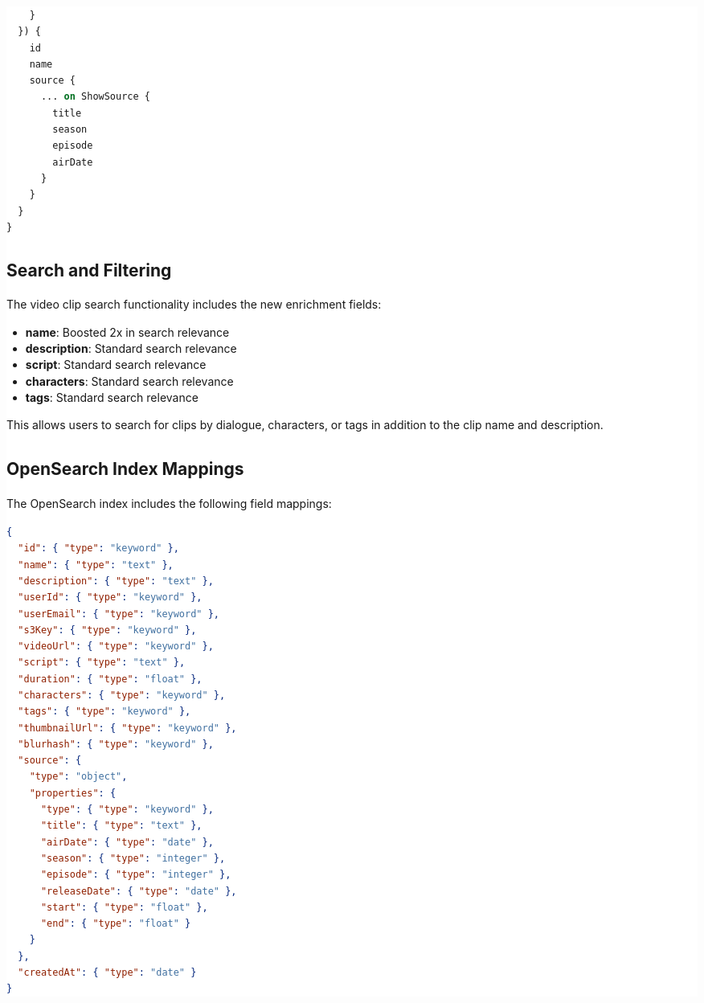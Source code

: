 ```graphql
    }
  }) {
    id
    name
    source {
      ... on ShowSource {
        title
        season
        episode
        airDate
      }
    }
  }
}
```

## Search and Filtering

The video clip search functionality includes the new enrichment fields:

- **name**: Boosted 2x in search relevance
- **description**: Standard search relevance
- **script**: Standard search relevance
- **characters**: Standard search relevance
- **tags**: Standard search relevance

This allows users to search for clips by dialogue, characters, or tags in addition to the clip name and description.

## OpenSearch Index Mappings

The OpenSearch index includes the following field mappings:

```json
{
  "id": { "type": "keyword" },
  "name": { "type": "text" },
  "description": { "type": "text" },
  "userId": { "type": "keyword" },
  "userEmail": { "type": "keyword" },
  "s3Key": { "type": "keyword" },
  "videoUrl": { "type": "keyword" },
  "script": { "type": "text" },
  "duration": { "type": "float" },
  "characters": { "type": "keyword" },
  "tags": { "type": "keyword" },
  "thumbnailUrl": { "type": "keyword" },
  "blurhash": { "type": "keyword" },
  "source": {
    "type": "object",
    "properties": {
      "type": { "type": "keyword" },
      "title": { "type": "text" },
      "airDate": { "type": "date" },
      "season": { "type": "integer" },
      "episode": { "type": "integer" },
      "releaseDate": { "type": "date" },
      "start": { "type": "float" },
      "end": { "type": "float" }
    }
  },
  "createdAt": { "type": "date" }
}
```
